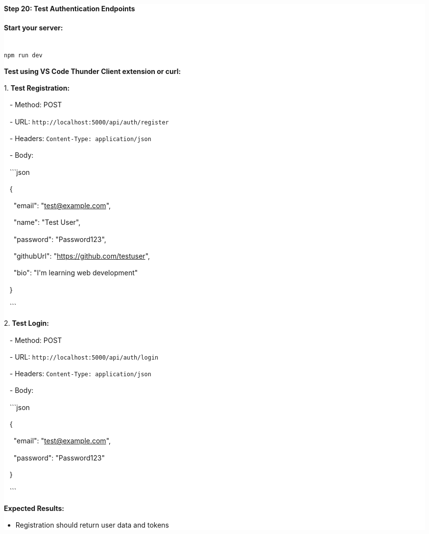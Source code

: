 #### Step 20: Test Authentication Endpoints

**Start your server:**

```bash

npm run dev

```

**Test using VS Code Thunder Client extension or curl:**

1\. **Test Registration:**

   - Method: POST

   - URL: `http://localhost:5000/api/auth/register`

   - Headers: `Content-Type: application/json`

   - Body:

   ```json

   {

     "email": "test@example.com",

     "name": "Test User",

     "password": "Password123",

     "githubUrl": "https://github.com/testuser",

     "bio": "I'm learning web development"

   }

   ```

2\. **Test Login:**

   - Method: POST

   - URL: `http://localhost:5000/api/auth/login`

   - Headers: `Content-Type: application/json`

   - Body:

   ```json

   {

     "email": "test@example.com",

     "password": "Password123"

   }

   ```

**Expected Results:**

- Registration should return user data and tokens
